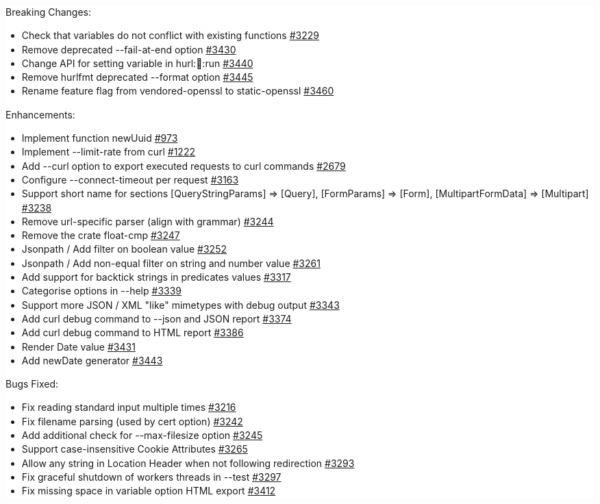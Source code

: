 Breaking Changes:

* Check that variables do not conflict with existing functions [#3229](https://github.com/Orange-OpenSource/hurl/issues/3229)
* Remove deprecated --fail-at-end option [#3430](https://github.com/Orange-OpenSource/hurl/issues/3430)
* Change API for setting variable in hurl::runner::run [#3440](https://github.com/Orange-OpenSource/hurl/issues/3440)
* Remove hurlfmt deprecated --format option [#3445](https://github.com/Orange-OpenSource/hurl/issues/3445)
* Rename feature flag from vendored-openssl to static-openssl [#3460](https://github.com/Orange-OpenSource/hurl/issues/3460)


Enhancements:

* Implement function newUuid [#973](https://github.com/Orange-OpenSource/hurl/issues/973)
* Implement --limit-rate from curl [#1222](https://github.com/Orange-OpenSource/hurl/issues/1222)
* Add --curl option to export executed requests to curl commands [#2679](https://github.com/Orange-OpenSource/hurl/issues/2679)
* Configure --connect-timeout per request [#3163](https://github.com/Orange-OpenSource/hurl/issues/3163)
* Support short name for sections [QueryStringParams] => [Query], [FormParams] => [Form], [MultipartFormData] => [Multipart] [#3238](https://github.com/Orange-OpenSource/hurl/issues/3238)
* Remove url-specific parser (align with grammar) [#3244](https://github.com/Orange-OpenSource/hurl/issues/3244)
* Remove the crate float-cmp [#3247](https://github.com/Orange-OpenSource/hurl/issues/3247)
* Jsonpath / Add filter on boolean value  [#3252](https://github.com/Orange-OpenSource/hurl/issues/3252)
* Jsonpath / Add non-equal filter on string and number value [#3261](https://github.com/Orange-OpenSource/hurl/issues/3261)
* Add support for backtick strings in predicates values [#3317](https://github.com/Orange-OpenSource/hurl/issues/3317)
* Categorise options in --help [#3339](https://github.com/Orange-OpenSource/hurl/issues/3339)
* Support more JSON / XML "like" mimetypes with debug output [#3343](https://github.com/Orange-OpenSource/hurl/issues/3343)
* Add curl debug command to --json and JSON report [#3374](https://github.com/Orange-OpenSource/hurl/issues/3374)
* Add curl debug command to HTML report [#3386](https://github.com/Orange-OpenSource/hurl/issues/3386)
* Render Date value [#3431](https://github.com/Orange-OpenSource/hurl/issues/3431)
* Add newDate generator [#3443](https://github.com/Orange-OpenSource/hurl/issues/3443)


Bugs Fixed:

* Fix reading standard input multiple times [#3216](https://github.com/Orange-OpenSource/hurl/issues/3216)
* Fix filename parsing (used by cert option) [#3242](https://github.com/Orange-OpenSource/hurl/issues/3242)
* Add additional check for --max-filesize option [#3245](https://github.com/Orange-OpenSource/hurl/issues/3245)
* Support case-insensitive Cookie Attributes [#3265](https://github.com/Orange-OpenSource/hurl/issues/3265)
* Allow any string in Location Header when not following redirection [#3293](https://github.com/Orange-OpenSource/hurl/issues/3293)
* Fix graceful shutdown of workers threads in --test [#3297](https://github.com/Orange-OpenSource/hurl/issues/3297)
* Fix missing space in variable option HTML export [#3412](https://github.com/Orange-OpenSource/hurl/issues/3412)

